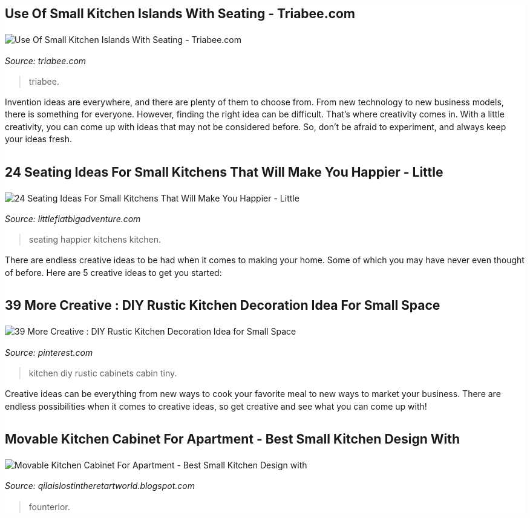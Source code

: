     
## Use Of Small Kitchen Islands With Seating - Triabee.com

<img loading=lazy src="https://triabee.com/wp-content/uploads/2021/07/decor-home-decorating-narrow-kitchen-islands-with-designs-seating.jpg" onerror="this.onerror=null;this.src='https://tse4.mm.bing.net/th?id=OIP.4m8n9VSxe8VQQ8d7JGgDBAHaLI&amp;pid=15.1';" alt="Use Of Small Kitchen Islands With Seating - Triabee.com">

_Source: triabee.com_

>triabee. 

	

Invention ideas are everywhere, and there are plenty of them to choose from. From new technology to new business models, there is something for everyone. However, finding the right idea can be difficult. That’s where creativity comes in. With a little creativity, you can come up with ideas that may not be considered before. So, don’t be afraid to experiment, and always keep your ideas fresh.

    
## 24 Seating Ideas For Small Kitchens That Will Make You Happier - Little

<img loading=lazy src="https://cdn.littlefiatbigadventure.com/wp-content/uploads/perfect-guide-small-kitchen-island-seating_100695-826x450.jpg" onerror="this.onerror=null;this.src='https://tse2.mm.bing.net/th?id=OIP.iaNYK-Rd000alBcVusc2igHaEC&amp;pid=15.1';" alt="24 Seating Ideas For Small Kitchens That Will Make You Happier - Little">

_Source: littlefiatbigadventure.com_

>seating happier kitchens kitchen. 

	

There are endless creative ideas to be had when it comes to making your home. Some of which you may have never even thought of before. Here are 5 creative ideas to get you started:

    
## 39 More Creative : DIY Rustic Kitchen Decoration Idea For Small Space

<img loading=lazy src="https://i.pinimg.com/736x/29/01/a0/2901a0a4caaa94a9662e1140970dde09.jpg" onerror="this.onerror=null;this.src='https://tse4.mm.bing.net/th?id=OIP.f5kkiBVegabS7A64w0Gq1gHaJ4&amp;pid=15.1';" alt="39 More Creative : DIY Rustic Kitchen Decoration Idea for Small Space">

_Source: pinterest.com_

>kitchen diy rustic cabinets cabin tiny. 

	

Creative ideas can be everything from new ways to cook your favorite meal to new ways to market your business. There are endless possibilities when it comes to creative ideas, so get creative and see what you can come up with!

    
## Movable Kitchen Cabinet For Apartment - Best Small Kitchen Design With

<img loading=lazy src="https://founterior.com/wp-content/uploads/2020/03/25_SMALL_KITCHEN_ISLAND_WITH_SEATING_-_Small_Kitchen_Island_Ideas_with_Seating-7.jpg" onerror="this.onerror=null;this.src='https://tse4.mm.bing.net/th?id=OIP.3ssUBO9slMFw2r5AZwlGxQHaKk&amp;pid=15.1';" alt="Movable Kitchen Cabinet For Apartment - Best Small Kitchen Design with">

_Source: qilaislostintheretartworld.blogspot.com_

>founterior. 

